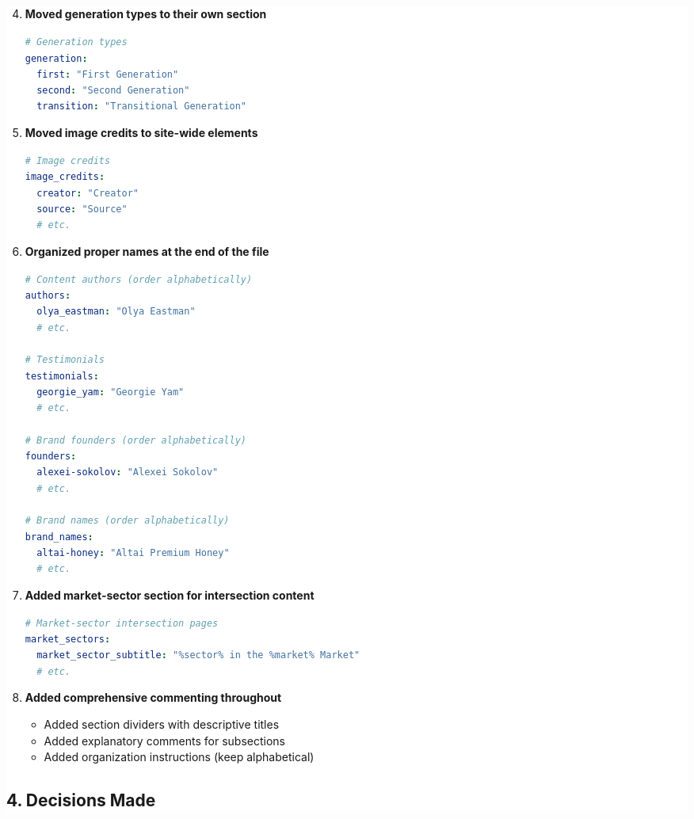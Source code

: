 4. **Moved generation types to their own section**
   ```yaml
   # Generation types
   generation:
     first: "First Generation"
     second: "Second Generation"
     transition: "Transitional Generation"
   ```

5. **Moved image credits to site-wide elements**
   ```yaml
   # Image credits
   image_credits:
     creator: "Creator"
     source: "Source"
     # etc.
   ```

6. **Organized proper names at the end of the file**
   ```yaml
   # Content authors (order alphabetically)
   authors:
     olya_eastman: "Olya Eastman"
     # etc.

   # Testimonials
   testimonials:
     georgie_yam: "Georgie Yam"
     # etc.

   # Brand founders (order alphabetically)
   founders:
     alexei-sokolov: "Alexei Sokolov"
     # etc.

   # Brand names (order alphabetically)
   brand_names:
     altai-honey: "Altai Premium Honey"
     # etc.
   ```

7. **Added market-sector section for intersection content**
   ```yaml
   # Market-sector intersection pages
   market_sectors:
     market_sector_subtitle: "%sector% in the %market% Market"
     # etc.
   ```

8. **Added comprehensive commenting throughout**
   - Added section dividers with descriptive titles
   - Added explanatory comments for subsections
   - Added organization instructions (keep alphabetical)

## 4. Decisions Made
